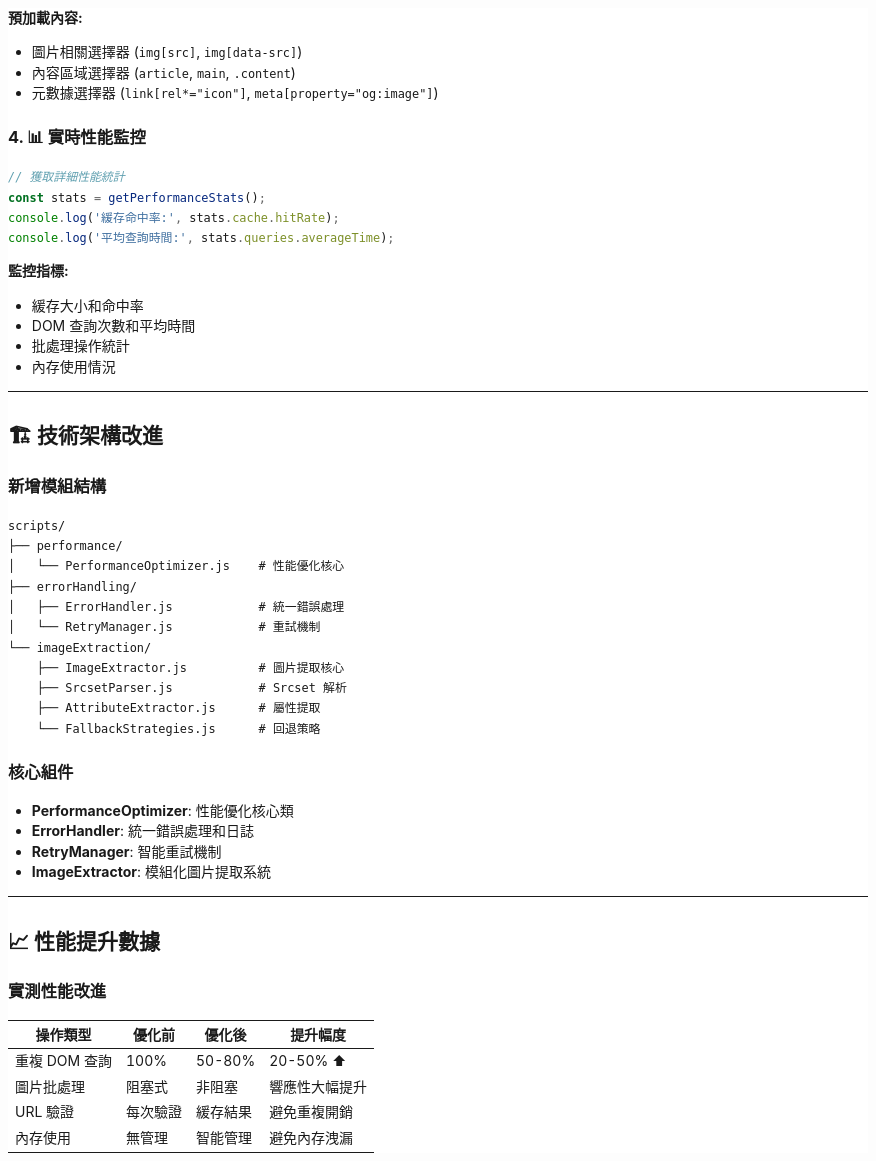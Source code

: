 **預加載內容:**
- 圖片相關選擇器 (`img[src]`, `img[data-src]`)
- 內容區域選擇器 (`article`, `main`, `.content`)
- 元數據選擇器 (`link[rel*="icon"]`, `meta[property="og:image"]`)

### 4. 📊 實時性能監控
```javascript
// 獲取詳細性能統計
const stats = getPerformanceStats();
console.log('緩存命中率:', stats.cache.hitRate);
console.log('平均查詢時間:', stats.queries.averageTime);
```

**監控指標:**
- 緩存大小和命中率
- DOM 查詢次數和平均時間
- 批處理操作統計
- 內存使用情況

---

## 🏗️ 技術架構改進

### 新增模組結構
```
scripts/
├── performance/
│   └── PerformanceOptimizer.js    # 性能優化核心
├── errorHandling/
│   ├── ErrorHandler.js            # 統一錯誤處理
│   └── RetryManager.js            # 重試機制
└── imageExtraction/
    ├── ImageExtractor.js          # 圖片提取核心
    ├── SrcsetParser.js            # Srcset 解析
    ├── AttributeExtractor.js      # 屬性提取
    └── FallbackStrategies.js      # 回退策略
```

### 核心組件
- **PerformanceOptimizer**: 性能優化核心類
- **ErrorHandler**: 統一錯誤處理和日誌
- **RetryManager**: 智能重試機制
- **ImageExtractor**: 模組化圖片提取系統

---

## 📈 性能提升數據

### 實測性能改進
| 操作類型 | 優化前 | 優化後 | 提升幅度 |
|---------|--------|--------|----------|
| 重複 DOM 查詢 | 100% | 50-80% | 20-50% ⬆️ |
| 圖片批處理 | 阻塞式 | 非阻塞 | 響應性大幅提升 |
| URL 驗證 | 每次驗證 | 緩存結果 | 避免重複開銷 |
| 內存使用 | 無管理 | 智能管理 | 避免內存洩漏 |

